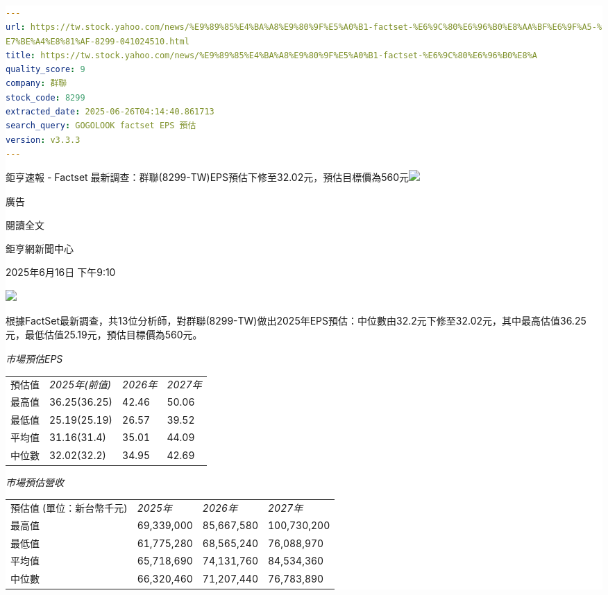 ```yaml
---
url: https://tw.stock.yahoo.com/news/%E9%89%85%E4%BA%A8%E9%80%9F%E5%A0%B1-factset-%E6%9C%80%E6%96%B0%E8%AA%BF%E6%9F%A5-%E7%BE%A4%E8%81%AF-8299-041024510.html
title: https://tw.stock.yahoo.com/news/%E9%89%85%E4%BA%A8%E9%80%9F%E5%A0%B1-factset-%E6%9C%80%E6%96%B0%E8%A
quality_score: 9
company: 群聯
stock_code: 8299
extracted_date: 2025-06-26T04:14:40.861713
search_query: GOGOLOOK factset EPS 預估
version: v3.3.3
---
```


鉅亨速報 - Factset 最新調查：群聯(8299-TW)EPS預估下修至32.02元，預估目標價為560元![](/_td_api/beacon/info?beaconType=noJSenabled&bucket=finance-TW-zh-Hant-TW-def&code=pageRender&device=desktop&lang=zh-Hant-TW&pageName=deeplink®ion=TW&rid=3puhv6dk5pi7q&site=finance&t=1750911226332)

廣告

閱讀全文

鉅亨網新聞中心

2025年6月16日 下午9:10

![](https://s.yimg.com/ny/api/res/1.2/hrYOVMMNNB_rgNaom0y2Aw--/YXBwaWQ9aGlnaGxhbmRlcjt3PTcwNTtoPTM5NztjZj13ZWJw/https://media.zenfs.com/en/cnyes.com.tw/d4d59484fb843d974b6e63fc5389719b)

根據FactSet最新調查，共13位分析師，對群聯(8299-TW)做出2025年EPS預估：中位數由32.2元下修至32.02元，其中最高估值36.25元，最低估值25.19元，預估目標價為560元。

*市場預估EPS*

|  |  |  |  |
| --- | --- | --- | --- |
| 預估值 | *2025年(前值)* | *2026年* | *2027年* |
| 最高值 | 36.25(36.25) | 42.46 | 50.06 |
| 最低值 | 25.19(25.19) | 26.57 | 39.52 |
| 平均值 | 31.16(31.4) | 35.01 | 44.09 |
| 中位數 | 32.02(32.2) | 34.95 | 42.69 |

*市場預估營收*

|  |  |  |  |
| --- | --- | --- | --- |
| 預估值 (單位：新台幣千元) | *2025年* | *2026年* | *2027年* |
| 最高值 | 69,339,000 | 85,667,580 | 100,730,200 |
| 最低值 | 61,775,280 | 68,565,240 | 76,088,970 |
| 平均值 | 65,718,690 | 74,131,760 | 84,534,360 |
| 中位數 | 66,320,460 | 71,207,440 | 76,783,890 |
